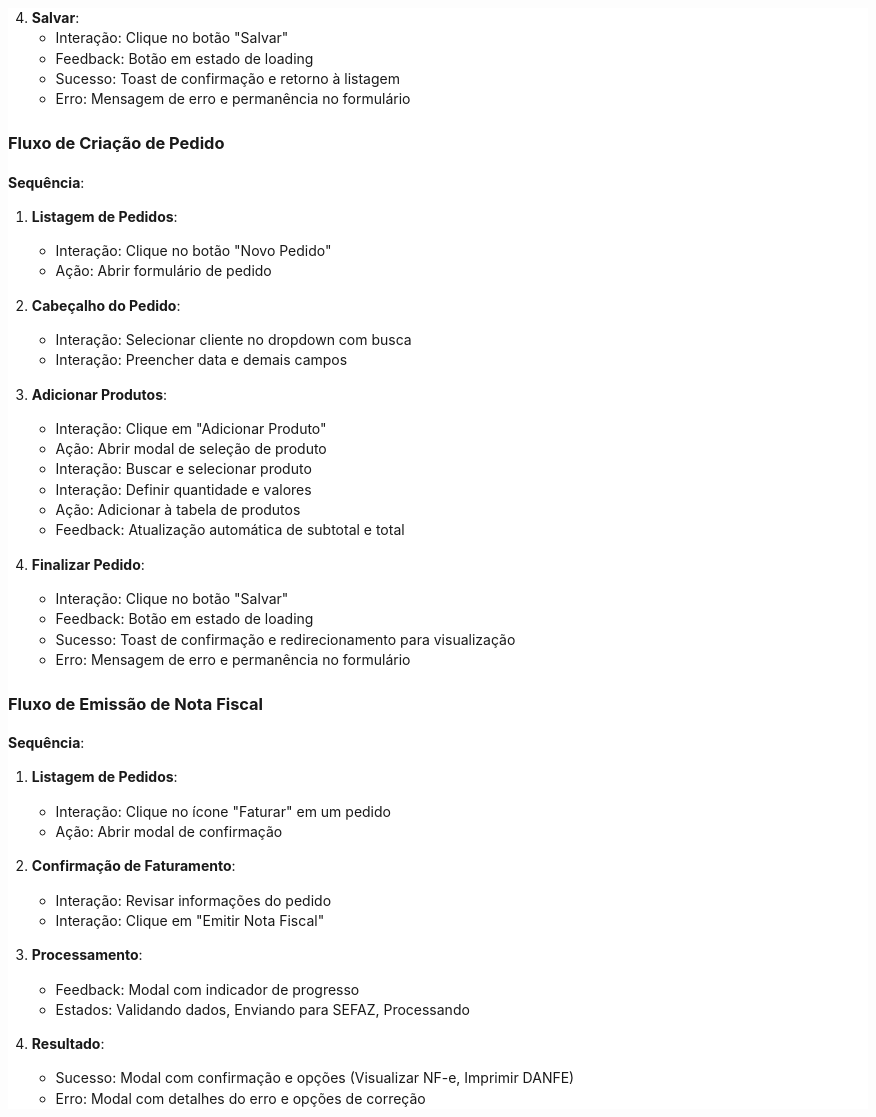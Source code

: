 4. **Salvar**:
   - Interação: Clique no botão "Salvar"
   - Feedback: Botão em estado de loading
   - Sucesso: Toast de confirmação e retorno à listagem
   - Erro: Mensagem de erro e permanência no formulário

### Fluxo de Criação de Pedido

**Sequência**:

1. **Listagem de Pedidos**:

   - Interação: Clique no botão "Novo Pedido"
   - Ação: Abrir formulário de pedido

2. **Cabeçalho do Pedido**:

   - Interação: Selecionar cliente no dropdown com busca
   - Interação: Preencher data e demais campos

3. **Adicionar Produtos**:

   - Interação: Clique em "Adicionar Produto"
   - Ação: Abrir modal de seleção de produto
   - Interação: Buscar e selecionar produto
   - Interação: Definir quantidade e valores
   - Ação: Adicionar à tabela de produtos
   - Feedback: Atualização automática de subtotal e total

4. **Finalizar Pedido**:
   - Interação: Clique no botão "Salvar"
   - Feedback: Botão em estado de loading
   - Sucesso: Toast de confirmação e redirecionamento para visualização
   - Erro: Mensagem de erro e permanência no formulário

### Fluxo de Emissão de Nota Fiscal

**Sequência**:

1. **Listagem de Pedidos**:

   - Interação: Clique no ícone "Faturar" em um pedido
   - Ação: Abrir modal de confirmação

2. **Confirmação de Faturamento**:

   - Interação: Revisar informações do pedido
   - Interação: Clique em "Emitir Nota Fiscal"

3. **Processamento**:

   - Feedback: Modal com indicador de progresso
   - Estados: Validando dados, Enviando para SEFAZ, Processando

4. **Resultado**:
   - Sucesso: Modal com confirmação e opções (Visualizar NF-e, Imprimir DANFE)
   - Erro: Modal com detalhes do erro e opções de correção
